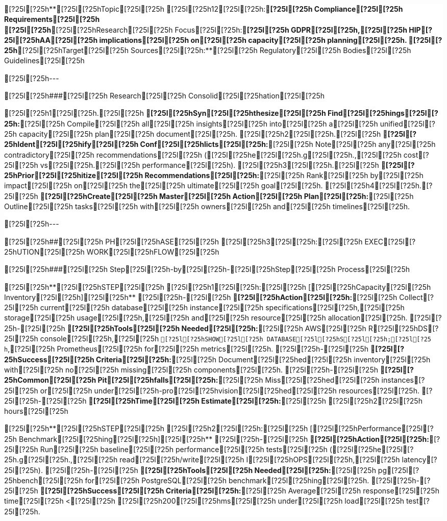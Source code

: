 [?25l[?25h**[?25l[?25hTopic[?25l[?25h [?25l[?25h12[?25l[?25h:**[?25l[?25h Compliance[?25l[?25h Requirements[?25l[?25h  
[?25l[?25h**[?25l[?25hResearch[?25l[?25h Focus[?25l[?25h:**[?25l[?25h GDPR[?25l[?25h,[?25l[?25h HIP[?25l[?25hAA[?25l[?25h implications[?25l[?25h on[?25l[?25h capacity[?25l[?25h planning[?25l[?25h.
[?25l[?25h**[?25l[?25hTarget[?25l[?25h Sources[?25l[?25h:**[?25l[?25h Regulatory[?25l[?25h Bodies[?25l[?25h Guidelines[?25l[?25h

[?25l[?25h---

[?25l[?25h###[?25l[?25h Research[?25l[?25h Consolid[?25l[?25hation[?25l[?25h  

[?25l[?25h1[?25l[?25h.[?25l[?25h **[?25l[?25hSyn[?25l[?25hthesize[?25l[?25h Find[?25l[?25hings[?25l[?25h:**[?25l[?25h Compile[?25l[?25h all[?25l[?25h insights[?25l[?25h into[?25l[?25h a[?25l[?25h unified[?25l[?25h capacity[?25l[?25h plan[?25l[?25h document[?25l[?25h.
[?25l[?25h2[?25l[?25h.[?25l[?25h **[?25l[?25hIdent[?25l[?25hify[?25l[?25h Conf[?25l[?25hlicts[?25l[?25h:**[?25l[?25h Note[?25l[?25h any[?25l[?25h contradictory[?25l[?25h recommendations[?25l[?25h ([?25l[?25he[?25l[?25h.g[?25l[?25h.,[?25l[?25h cost[?25l[?25h vs[?25l[?25h.[?25l[?25h performance[?25l[?25h).
[?25l[?25h3[?25l[?25h.[?25l[?25h **[?25l[?25hPrior[?25l[?25hitize[?25l[?25h Recommendations[?25l[?25h:**[?25l[?25h Rank[?25l[?25h by[?25l[?25h impact[?25l[?25h on[?25l[?25h the[?25l[?25h ultimate[?25l[?25h goal[?25l[?25h.
[?25l[?25h4[?25l[?25h.[?25l[?25h **[?25l[?25hCreate[?25l[?25h Master[?25l[?25h Action[?25l[?25h Plan[?25l[?25h:**[?25l[?25h Outline[?25l[?25h tasks[?25l[?25h with[?25l[?25h owners[?25l[?25h and[?25l[?25h timelines[?25l[?25h.

[?25l[?25h---

[?25l[?25h##[?25l[?25h PH[?25l[?25hASE[?25l[?25h [?25l[?25h3[?25l[?25h:[?25l[?25h EXEC[?25l[?25hUTION[?25l[?25h WORK[?25l[?25hFLOW[?25l[?25h  

[?25l[?25h###[?25l[?25h Step[?25l[?25h-by[?25l[?25h-[?25l[?25hStep[?25l[?25h Process[?25l[?25h  

[?25l[?25h**[?25l[?25hSTEP[?25l[?25h [?25l[?25h1[?25l[?25h:[?25l[?25h [[?25l[?25hCapacity[?25l[?25h Inventory[?25l[?25h][?25l[?25h**
[?25l[?25h-[?25l[?25h **[?25l[?25hAction[?25l[?25h:**[?25l[?25h Collect[?25l[?25h current[?25l[?25h database[?25l[?25h instance[?25l[?25h specifications[?25l[?25h,[?25l[?25h storage[?25l[?25h usage[?25l[?25h,[?25l[?25h and[?25l[?25h resource[?25l[?25h allocation[?25l[?25h.
[?25l[?25h-[?25l[?25h **[?25l[?25hTools[?25l[?25h Needed[?25l[?25h:**[?25l[?25h AWS[?25l[?25h R[?25l[?25hDS[?25l[?25h console[?25l[?25h,[?25l[?25h `[?25l[?25hSHOW[?25l[?25h DATABASE[?25l[?25hS[?25l[?25h;[?25l[?25h`,[?25l[?25h Prometheus[?25l[?25h for[?25l[?25h metrics[?25l[?25h.
[?25l[?25h-[?25l[?25h **[?25l[?25hSuccess[?25l[?25h Criteria[?25l[?25h:**[?25l[?25h Document[?25l[?25hed[?25l[?25h inventory[?25l[?25h with[?25l[?25h no[?25l[?25h missing[?25l[?25h components[?25l[?25h.
[?25l[?25h-[?25l[?25h **[?25l[?25hCommon[?25l[?25h Pit[?25l[?25hfalls[?25l[?25h:**[?25l[?25h Miss[?25l[?25hed[?25l[?25h instances[?25l[?25h or[?25l[?25h under[?25l[?25h-pro[?25l[?25hvision[?25l[?25hed[?25l[?25h resources[?25l[?25h.
[?25l[?25h-[?25l[?25h **[?25l[?25hTime[?25l[?25h Estimate[?25l[?25h:**[?25l[?25h [?25l[?25h2[?25l[?25h hours[?25l[?25h

[?25l[?25h**[?25l[?25hSTEP[?25l[?25h [?25l[?25h2[?25l[?25h:[?25l[?25h [[?25l[?25hPerformance[?25l[?25h Benchmark[?25l[?25hing[?25l[?25h][?25l[?25h**
[?25l[?25h-[?25l[?25h **[?25l[?25hAction[?25l[?25h:**[?25l[?25h Run[?25l[?25h baseline[?25l[?25h performance[?25l[?25h tests[?25l[?25h ([?25l[?25he[?25l[?25h.g[?25l[?25h.,[?25l[?25h read[?25l[?25h/write[?25l[?25h I[?25l[?25hOPS[?25l[?25h,[?25l[?25h latency[?25l[?25h).
[?25l[?25h-[?25l[?25h **[?25l[?25hTools[?25l[?25h Needed[?25l[?25h:**[?25l[?25h pg[?25l[?25hbench[?25l[?25h for[?25l[?25h PostgreSQL[?25l[?25h benchmark[?25l[?25hing[?25l[?25h.
[?25l[?25h-[?25l[?25h **[?25l[?25hSuccess[?25l[?25h Criteria[?25l[?25h:**[?25l[?25h Average[?25l[?25h response[?25l[?25h time[?25l[?25h <[?25l[?25h [?25l[?25h200[?25l[?25hms[?25l[?25h under[?25l[?25h load[?25l[?25h test[?25l[?25h.